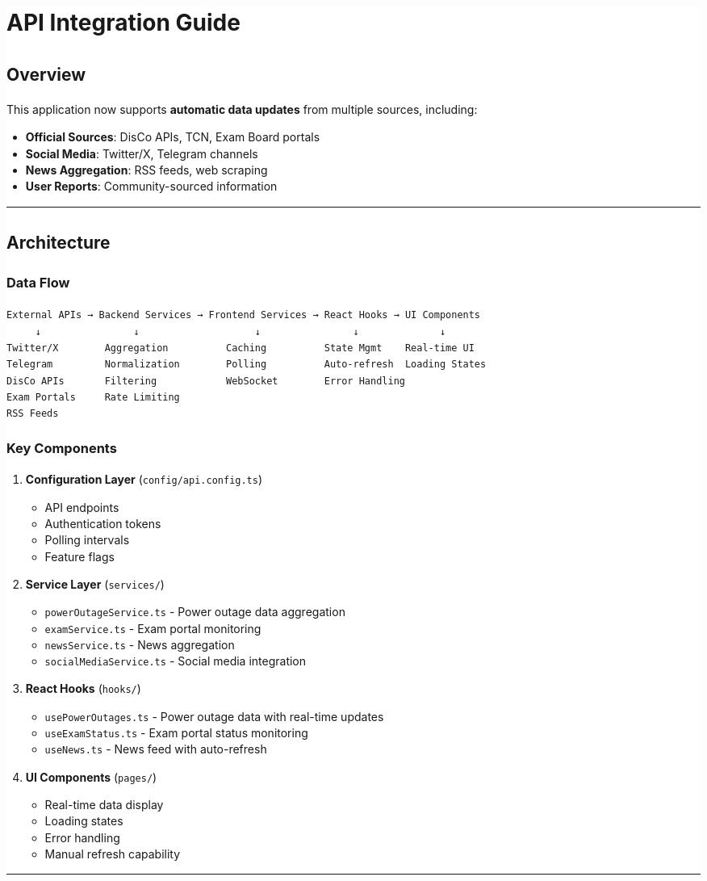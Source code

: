 # API Integration Guide

## Overview

This application now supports **automatic data updates** from multiple sources, including:

- **Official Sources**: DisCo APIs, TCN, Exam Board portals
- **Social Media**: Twitter/X, Telegram channels
- **News Aggregation**: RSS feeds, web scraping
- **User Reports**: Community-sourced information

---

## Architecture

### Data Flow

```
External APIs → Backend Services → Frontend Services → React Hooks → UI Components
     ↓                ↓                    ↓                ↓              ↓
Twitter/X        Aggregation          Caching          State Mgmt    Real-time UI
Telegram         Normalization        Polling          Auto-refresh  Loading States
DisCo APIs       Filtering            WebSocket        Error Handling
Exam Portals     Rate Limiting
RSS Feeds
```

### Key Components

1. **Configuration Layer** (`config/api.config.ts`)
   - API endpoints
   - Authentication tokens
   - Polling intervals
   - Feature flags

2. **Service Layer** (`services/`)
   - `powerOutageService.ts` - Power outage data aggregation
   - `examService.ts` - Exam portal monitoring
   - `newsService.ts` - News aggregation
   - `socialMediaService.ts` - Social media integration

3. **React Hooks** (`hooks/`)
   - `usePowerOutages.ts` - Power outage data with real-time updates
   - `useExamStatus.ts` - Exam portal status monitoring
   - `useNews.ts` - News feed with auto-refresh

4. **UI Components** (`pages/`)
   - Real-time data display
   - Loading states
   - Error handling
   - Manual refresh capability

---